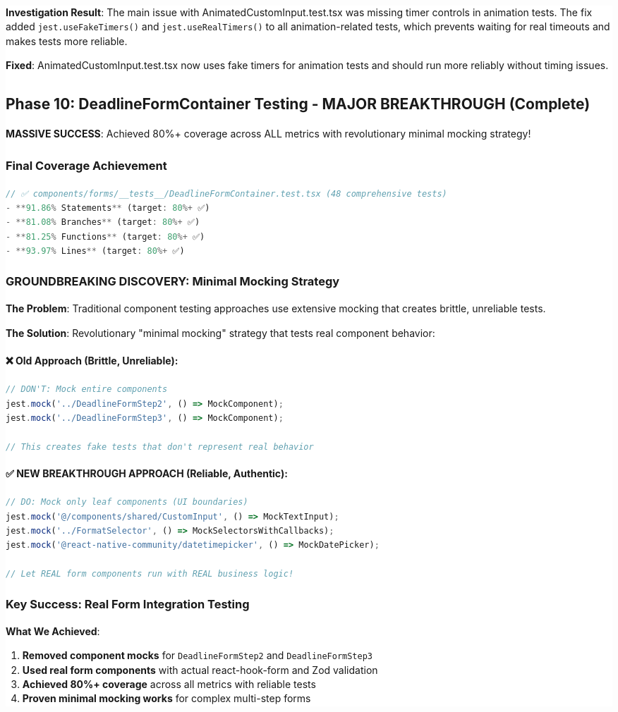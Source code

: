 **Investigation Result**: The main issue with AnimatedCustomInput.test.tsx was missing timer controls in animation tests. The fix added `jest.useFakeTimers()` and `jest.useRealTimers()` to all animation-related tests, which prevents waiting for real timeouts and makes tests more reliable.

**Fixed**: AnimatedCustomInput.test.tsx now uses fake timers for animation tests and should run more reliably without timing issues.

## Phase 10: DeadlineFormContainer Testing - MAJOR BREAKTHROUGH (Complete)

**MASSIVE SUCCESS**: Achieved 80%+ coverage across ALL metrics with revolutionary minimal mocking strategy!

### Final Coverage Achievement
```typescript
// ✅ components/forms/__tests__/DeadlineFormContainer.test.tsx (48 comprehensive tests)
- **91.86% Statements** (target: 80%+ ✅)
- **81.08% Branches** (target: 80%+ ✅)
- **81.25% Functions** (target: 80%+ ✅)
- **93.97% Lines** (target: 80%+ ✅)
```

### GROUNDBREAKING DISCOVERY: Minimal Mocking Strategy

**The Problem**: Traditional component testing approaches use extensive mocking that creates brittle, unreliable tests.

**The Solution**: Revolutionary "minimal mocking" strategy that tests real component behavior:

#### ❌ **Old Approach** (Brittle, Unreliable):
```typescript
// DON'T: Mock entire components
jest.mock('../DeadlineFormStep2', () => MockComponent);
jest.mock('../DeadlineFormStep3', () => MockComponent);

// This creates fake tests that don't represent real behavior
```

#### ✅ **NEW BREAKTHROUGH APPROACH** (Reliable, Authentic):
```typescript
// DO: Mock only leaf components (UI boundaries)
jest.mock('@/components/shared/CustomInput', () => MockTextInput);
jest.mock('../FormatSelector', () => MockSelectorsWithCallbacks);
jest.mock('@react-native-community/datetimepicker', () => MockDatePicker);

// Let REAL form components run with REAL business logic!
```

### Key Success: Real Form Integration Testing

**What We Achieved**:
1. **Removed component mocks** for `DeadlineFormStep2` and `DeadlineFormStep3`
2. **Used real form components** with actual react-hook-form and Zod validation
3. **Achieved 80%+ coverage** across all metrics with reliable tests
4. **Proven minimal mocking works** for complex multi-step forms
